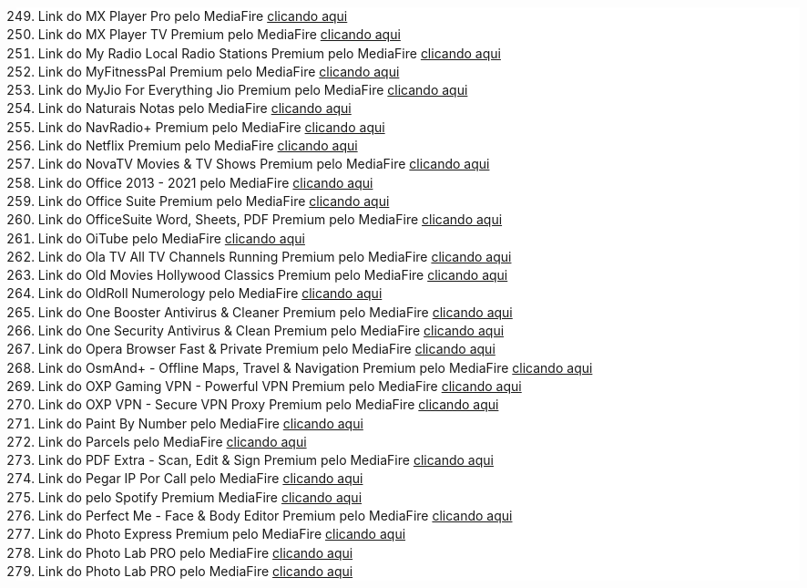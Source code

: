 249.	Link do MX Player Pro pelo MediaFire [clicando aqui](https://www.mediafire.com/file/vb3s54mgmi59eq4/MX_Player_PRO_v1.46.10.apk/file)
250.	Link do MX Player TV Premium pelo MediaFire [clicando aqui](https://www.mediafire.com/file/6gxwfdal3mz9xgl/MX_Player_TV_Premium_v1.13.1.apk/file)
251.	Link do My Radio Local Radio Stations Premium pelo MediaFire [clicando aqui](https://www.mediafire.com/file/lxhtlalpm1ls5az/My_Radio_Local_Radio_Stations_Premium_v1.1.17.0523.01.apk/file)
252.	Link do MyFitnessPal Premium pelo MediaFire [clicando aqui](https://www.mediafire.com/file/kzwjg8xkauvkwfh/MyFitnessPal_Premium_v22.23.1.apk/file)
253.	Link do MyJio For Everything Jio Premium pelo MediaFire [clicando aqui](https://www.mediafire.com/file/r2btvqyyspobmav/MyJio_For_Everything_Jio_Premium_v7.0.10.apk/file)
254.	Link do Naturais Notas pelo MediaFire [clicando aqui](https://www.mediafire.com/file/tvfmj4mcau28v63/Naturais_Notas_v4.0.apk/file)
255.	Link do NavRadio+ Premium pelo MediaFire [clicando aqui](https://www.mediafire.com/file/dhpyfmblgo4qei9/NavRadio%252B_Premium_v0.2.39.apk/file)
256.	Link do Netflix Premium pelo MediaFire [clicando aqui](https://www.mediafire.com/file/ca3cuvxxs6rigt3/Netflix_Premium_v8.52.2.apk/file)
257.	Link do NovaTV Movies & TV Shows Premium pelo MediaFire [clicando aqui](https://www.mediafire.com/file/iq94aep7balzlc5/NovaTV_Movies_%2526_TV_Shows_Premium_v1.6.9.apk/file)
258.	Link do Office 2013 - 2021 pelo MediaFire [clicando aqui](https://www.mediafire.com/file/vljjwu2znvbi3ul/Office_2013_-_2021.rar/file)
259.	Link do Office Suite Premium pelo MediaFire [clicando aqui](https://www.mediafire.com/file/1fkw9ik0cg875kj/OfficeSuite_Premium_v13.2.43681.apk/file)
260.	Link do OfficeSuite Word, Sheets, PDF Premium pelo MediaFire [clicando aqui](https://www.mediafire.com/file/5fpwbv21l194vml/OfficeSuite_Word%252C_Sheets%252C_PDF_Premium_v12.4.41561.apk/file)
261.	Link do OiTube pelo MediaFire [clicando aqui](https://www.mediafire.com/file/akslrlbkirab3ta/OiTube_v3.9.40.125.apk/file)
262.	Link do Ola TV All TV Channels Running Premium pelo MediaFire [clicando aqui](https://www.mediafire.com/file/99mlr4hz80e6kkb/Ola_TV_All_TV_Channels_Running_Premium_v16.0.apk/file)
263.	Link do Old Movies Hollywood Classics Premium pelo MediaFire [clicando aqui](https://www.mediafire.com/file/1ghlnadltmv98pu/Old_Movies_Hollywood_Classics_Premium_v1.15.08.apk/file)
264.	Link do OldRoll Numerology pelo MediaFire [clicando aqui](https://www.mediafire.com/file/053sq33ufxhcx8g/OldRoll_v4.2.1.apk/file)
265.	Link do One Booster Antivirus & Cleaner Premium pelo MediaFire [clicando aqui](https://www.mediafire.com/file/cxamjmri5l38aly/One_Booster_Antivirus_%2526_Cleaner_Premium_v2.0.1.0.apk/file)
266.	Link do One Security Antivirus & Clean Premium pelo MediaFire [clicando aqui](https://www.mediafire.com/file/hbbp90gng3x18sm/One_Security_Antivirus_%2526_Clean_Premium_v1.6.6.0.apk/file)
267.	Link do Opera Browser Fast & Private Premium pelo MediaFire [clicando aqui](https://www.mediafire.com/file/0wa77km6lrscevd/Opera_Browser_Fast_%2526_Private_Premium_v69.2.3606.65175.apk/file)
268.	Link do OsmAnd+ - Offline Maps, Travel & Navigation Premium pelo MediaFire [clicando aqui](https://www.mediafire.com/file/aljg0r9ccs2zj8q/OsmAnd%252B_-_Offline_Maps%252C_Travel_%2526_Navigation_Premium_v4.2.1.apk/file)
269.	Link do OXP Gaming VPN - Powerful VPN Premium pelo MediaFire [clicando aqui](https://www.mediafire.com/file/9immg0y9sl76h5o/OXP_Gaming_VPN_-_Powerful_VPN_Premium_4.0.4.apk/file)
270.	Link do OXP VPN - Secure VPN Proxy Premium pelo MediaFire [clicando aqui](https://www.mediafire.com/file/dxn1ggahbhqx91n/OXP_VPN_-_Secure_VPN_Proxy_Premium_v4.0.33.apk/file)
271.	Link do Paint By Number pelo MediaFire [clicando aqui](https://www.mediafire.com/file/r8ogjkmi7hzs1ux/Paint_By_Number_v3.3.2.apk/file)
272.	Link do Parcels pelo MediaFire [clicando aqui](https://www.mediafire.com/file/uku8vuv4zpgyxhq/Parcels_v2.1.45.apk/file)
273.	Link do PDF Extra - Scan, Edit & Sign Premium pelo MediaFire [clicando aqui](https://www.mediafire.com/file/i38qqvdop2y91tk/PDF_Extra_-_Scan%252C_Edit_%2526_Sign_Premium_v9.1.1463.apk/file)
274.	Link do Pegar IP Por Call pelo MediaFire [clicando aqui](https://www.mediafire.com/file/0qyn91jjdagxnml/Pegar_IP_Por_Call.apk/file)
275.	Link do pelo Spotify Premium MediaFire [clicando aqui](https://www.mediafire.com/file/vggu0g2ts2vlzfb/Spotify_Premium_v8.7.78.373.apk/file)
276.	Link do Perfect Me - Face & Body Editor Premium pelo MediaFire [clicando aqui](https://www.mediafire.com/file/t7l2cih13ci4ohi/Perfect_Me_-_Face_%2526_Body_Editor_Premium_v7.1.1.apk/file)
277.	Link do Photo Express Premium pelo MediaFire [clicando aqui](https://www.mediafire.com/file/x7nppm57sqsjivl/Photoshop_Express_Premium_v8.5.987.apk/file)
278.	Link do Photo Lab PRO pelo MediaFire [clicando aqui](https://www.mediafire.com/file/dp5tvw1o0nucgn1/Photo_Lab_PRO_v3.12.22.apk/file)
279.	Link do Photo Lab PRO pelo MediaFire [clicando aqui](https://www.mediafire.com/file/oswuj6y1bh15exs/Photo_Lab_PRO_v3.12.37.apk/file)